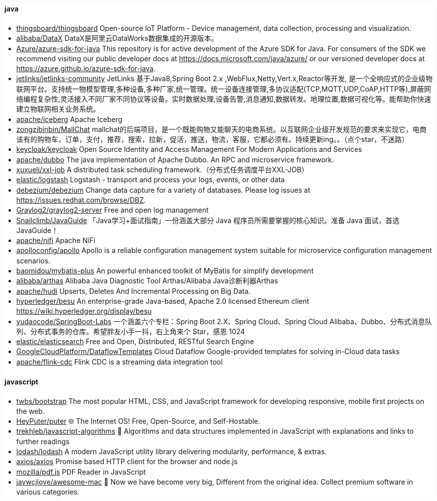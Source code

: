 #### java
* [thingsboard/thingsboard](https://github.com/thingsboard/thingsboard) Open-source IoT Platform - Device management, data collection, processing and visualization.
* [alibaba/DataX](https://github.com/alibaba/DataX) DataX是阿里云DataWorks数据集成的开源版本。
* [Azure/azure-sdk-for-java](https://github.com/Azure/azure-sdk-for-java) This repository is for active development of the Azure SDK for Java. For consumers of the SDK we recommend visiting our public developer docs at https://docs.microsoft.com/java/azure/ or our versioned developer docs at https://azure.github.io/azure-sdk-for-java.
* [jetlinks/jetlinks-community](https://github.com/jetlinks/jetlinks-community) JetLinks 基于Java8,Spring Boot 2.x ,WebFlux,Netty,Vert.x,Reactor等开发, 是一个全响应式的企业级物联网平台。支持统一物模型管理,多种设备,多种厂家,统一管理。统一设备连接管理,多协议适配(TCP,MQTT,UDP,CoAP,HTTP等),屏蔽网络编程复杂性,灵活接入不同厂家不同协议等设备。实时数据处理,设备告警,消息通知,数据转发。地理位置,数据可视化等。能帮助你快速建立物联网相关业务系统。
* [apache/iceberg](https://github.com/apache/iceberg) Apache Iceberg
* [zongzibinbin/MallChat](https://github.com/zongzibinbin/MallChat) mallchat的后端项目，是一个既能购物又能聊天的电商系统。以互联网企业级开发规范的要求来实现它，电商该有的购物车，订单，支付，推荐，搜索，拉新，促活，推送，物流，客服，它都必须有。持续更新ing。。（点个star，不迷路）
* [keycloak/keycloak](https://github.com/keycloak/keycloak) Open Source Identity and Access Management For Modern Applications and Services
* [apache/dubbo](https://github.com/apache/dubbo) The java implementation of Apache Dubbo. An RPC and microservice framework.
* [xuxueli/xxl-job](https://github.com/xuxueli/xxl-job) A distributed task scheduling framework.（分布式任务调度平台XXL-JOB）
* [elastic/logstash](https://github.com/elastic/logstash) Logstash - transport and process your logs, events, or other data
* [debezium/debezium](https://github.com/debezium/debezium) Change data capture for a variety of databases. Please log issues at https://issues.redhat.com/browse/DBZ.
* [Graylog2/graylog2-server](https://github.com/Graylog2/graylog2-server) Free and open log management
* [Snailclimb/JavaGuide](https://github.com/Snailclimb/JavaGuide) 「Java学习+面试指南」一份涵盖大部分 Java 程序员所需要掌握的核心知识。准备 Java 面试，首选 JavaGuide！
* [apache/nifi](https://github.com/apache/nifi) Apache NiFi
* [apolloconfig/apollo](https://github.com/apolloconfig/apollo) Apollo is a reliable configuration management system suitable for microservice configuration management scenarios.
* [baomidou/mybatis-plus](https://github.com/baomidou/mybatis-plus) An powerful enhanced toolkit of MyBatis for simplify development
* [alibaba/arthas](https://github.com/alibaba/arthas) Alibaba Java Diagnostic Tool Arthas/Alibaba Java诊断利器Arthas
* [apache/hudi](https://github.com/apache/hudi) Upserts, Deletes And Incremental Processing on Big Data.
* [hyperledger/besu](https://github.com/hyperledger/besu) An enterprise-grade Java-based, Apache 2.0 licensed Ethereum client https://wiki.hyperledger.org/display/besu
* [yudaocode/SpringBoot-Labs](https://github.com/yudaocode/SpringBoot-Labs) 一个涵盖六个专栏：Spring Boot 2.X、Spring Cloud、Spring Cloud Alibaba、Dubbo、分布式消息队列、分布式事务的仓库。希望胖友小手一抖，右上角来个 Star，感恩 1024
* [elastic/elasticsearch](https://github.com/elastic/elasticsearch) Free and Open, Distributed, RESTful Search Engine
* [GoogleCloudPlatform/DataflowTemplates](https://github.com/GoogleCloudPlatform/DataflowTemplates) Cloud Dataflow Google-provided templates for solving in-Cloud data tasks
* [apache/flink-cdc](https://github.com/apache/flink-cdc) Flink CDC is a streaming data integration tool

#### javascript
* [twbs/bootstrap](https://github.com/twbs/bootstrap) The most popular HTML, CSS, and JavaScript framework for developing responsive, mobile first projects on the web.
* [HeyPuter/puter](https://github.com/HeyPuter/puter) 🌐 The Internet OS! Free, Open-Source, and Self-Hostable.
* [trekhleb/javascript-algorithms](https://github.com/trekhleb/javascript-algorithms) 📝 Algorithms and data structures implemented in JavaScript with explanations and links to further readings
* [lodash/lodash](https://github.com/lodash/lodash) A modern JavaScript utility library delivering modularity, performance, & extras.
* [axios/axios](https://github.com/axios/axios) Promise based HTTP client for the browser and node.js
* [mozilla/pdf.js](https://github.com/mozilla/pdf.js) PDF Reader in JavaScript
* [jaywcjlove/awesome-mac](https://github.com/jaywcjlove/awesome-mac)  Now we have become very big, Different from the original idea. Collect premium software in various categories.